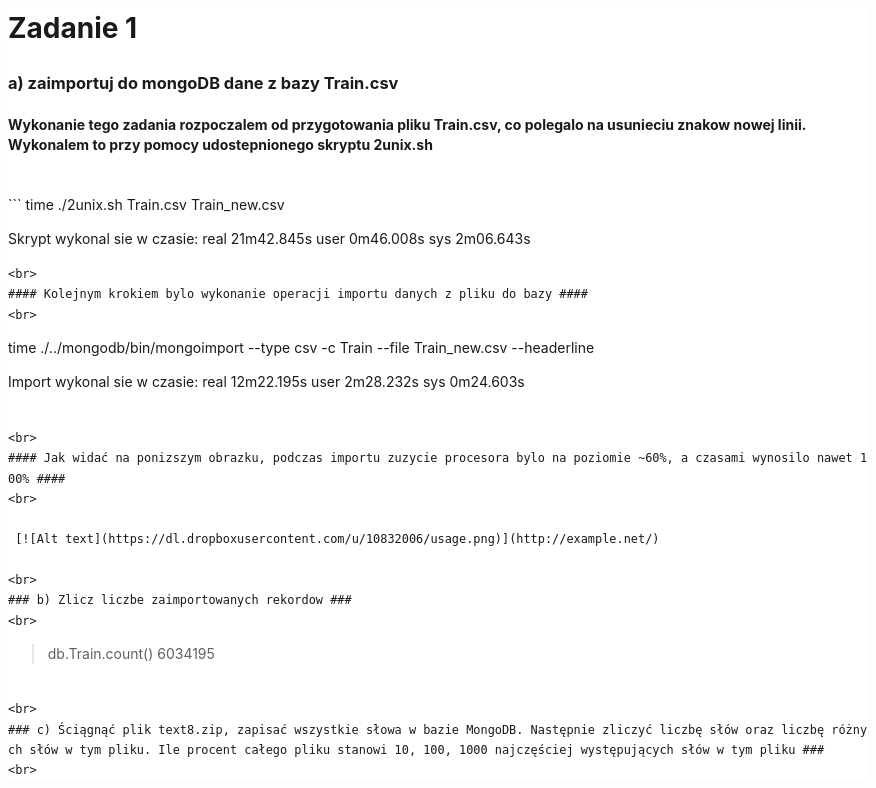# Zadanie 1 #

### a) zaimportuj do mongoDB dane z bazy Train.csv ###

#### Wykonanie tego zadania rozpoczalem od przygotowania pliku Train.csv, co polegalo na usunieciu znakow nowej linii. Wykonalem to przy pomocy udostepnionego skryptu 2unix.sh ####
  
<br>
```
time ./2unix.sh Train.csv Train_new.csv 

Skrypt wykonal sie w czasie:
real    21m42.845s
user     0m46.008s
sys         2m06.643s
```
<br>
#### Kolejnym krokiem bylo wykonanie operacji importu danych z pliku do bazy ####
<br>
```
time ./../mongodb/bin/mongoimport --type csv -c Train --file Train_new.csv --headerline

Import wykonal sie w czasie:
real    12m22.195s
user 	 2m28.232s
sys	     0m24.603s
```

<br>
#### Jak widać na ponizszym obrazku, podczas importu zuzycie procesora bylo na poziomie ~60%, a czasami wynosilo nawet 100% ####
<br>

 [![Alt text](https://dl.dropboxusercontent.com/u/10832006/usage.png)](http://example.net/)

<br>
### b) Zlicz liczbe zaimportowanych rekordow ###
<br>
```
> db.Train.count()
6034195
```

<br>
### c) Ściągnąć plik text8.zip, zapisać wszystkie słowa w bazie MongoDB. Następnie zliczyć liczbę słów oraz liczbę różnych słów w tym pliku. Ile procent całego pliku stanowi 10, 100, 1000 najczęściej występujących słów w tym pliku ###
<br>
